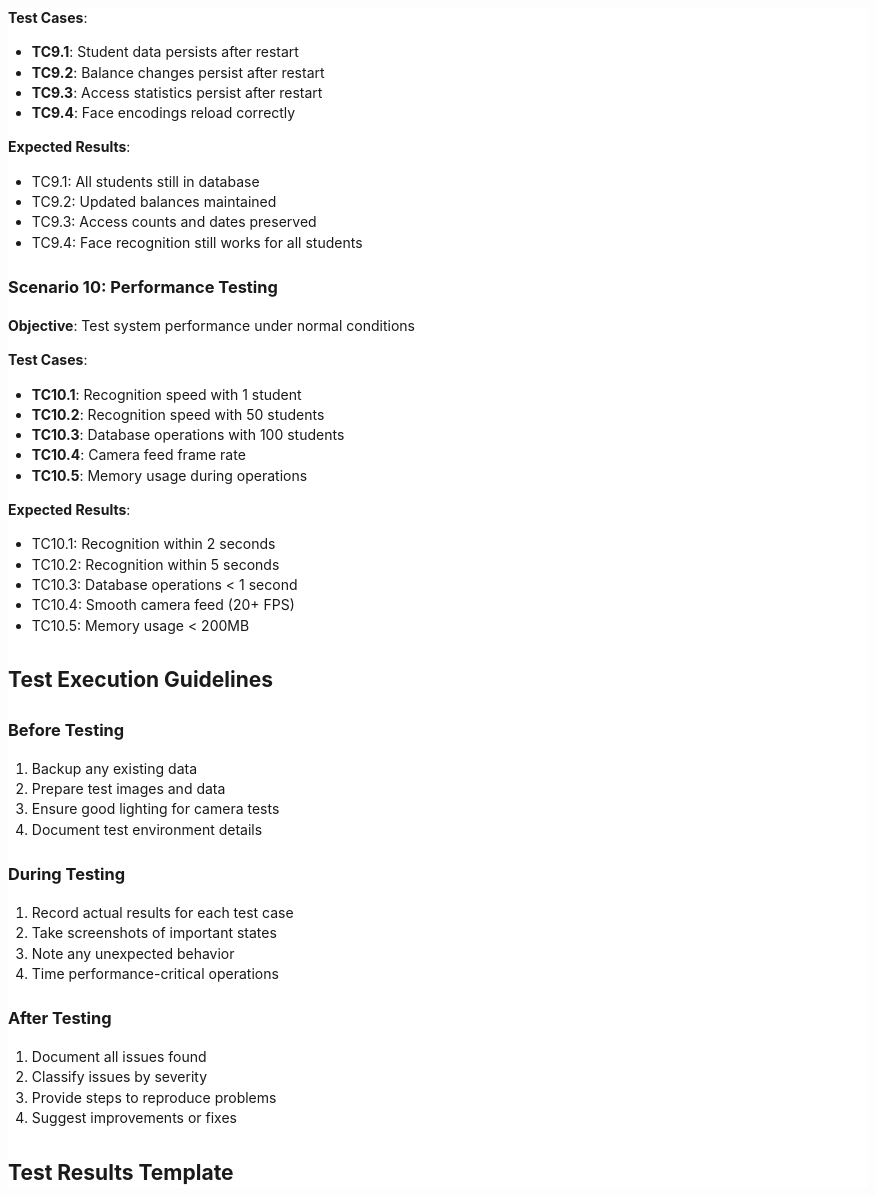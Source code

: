 **Test Cases**:
- **TC9.1**: Student data persists after restart
- **TC9.2**: Balance changes persist after restart
- **TC9.3**: Access statistics persist after restart
- **TC9.4**: Face encodings reload correctly

**Expected Results**:
- TC9.1: All students still in database
- TC9.2: Updated balances maintained
- TC9.3: Access counts and dates preserved
- TC9.4: Face recognition still works for all students

### Scenario 10: Performance Testing

**Objective**: Test system performance under normal conditions

**Test Cases**:
- **TC10.1**: Recognition speed with 1 student
- **TC10.2**: Recognition speed with 50 students
- **TC10.3**: Database operations with 100 students
- **TC10.4**: Camera feed frame rate
- **TC10.5**: Memory usage during operations

**Expected Results**:
- TC10.1: Recognition within 2 seconds
- TC10.2: Recognition within 5 seconds
- TC10.3: Database operations < 1 second
- TC10.4: Smooth camera feed (20+ FPS)
- TC10.5: Memory usage < 200MB

## Test Execution Guidelines

### Before Testing
1. Backup any existing data
2. Prepare test images and data
3. Ensure good lighting for camera tests
4. Document test environment details

### During Testing
1. Record actual results for each test case
2. Take screenshots of important states
3. Note any unexpected behavior
4. Time performance-critical operations

### After Testing
1. Document all issues found
2. Classify issues by severity
3. Provide steps to reproduce problems
4. Suggest improvements or fixes

## Test Results Template
